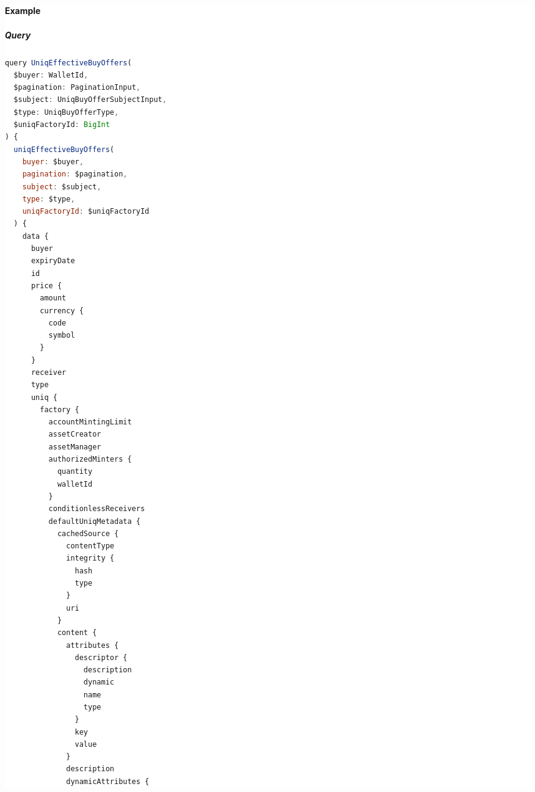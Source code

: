 #### Example

##### Query

``` js
query UniqEffectiveBuyOffers(
  $buyer: WalletId,
  $pagination: PaginationInput,
  $subject: UniqBuyOfferSubjectInput,
  $type: UniqBuyOfferType,
  $uniqFactoryId: BigInt
) {
  uniqEffectiveBuyOffers(
    buyer: $buyer,
    pagination: $pagination,
    subject: $subject,
    type: $type,
    uniqFactoryId: $uniqFactoryId
  ) {
    data {
      buyer
      expiryDate
      id
      price {
        amount
        currency {
          code
          symbol
        }
      }
      receiver
      type
      uniq {
        factory {
          accountMintingLimit
          assetCreator
          assetManager
          authorizedMinters {
            quantity
            walletId
          }
          conditionlessReceivers
          defaultUniqMetadata {
            cachedSource {
              contentType
              integrity {
                hash
                type
              }
              uri
            }
            content {
              attributes {
                descriptor {
                  description
                  dynamic
                  name
                  type
                }
                key
                value
              }
              description
              dynamicAttributes {
```